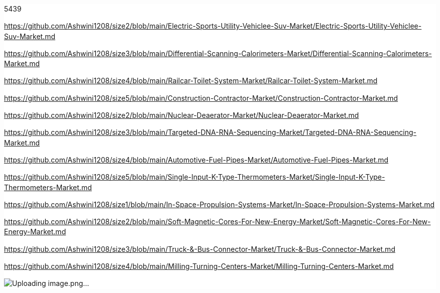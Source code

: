 5439</p><p><a href="https://github.com/Ashwini1208/size2/blob/main/Electric-Sports-Utility-Vehiclee-Suv-Market/Electric-Sports-Utility-Vehiclee-Suv-Market.md">https://github.com/Ashwini1208/size2/blob/main/Electric-Sports-Utility-Vehiclee-Suv-Market/Electric-Sports-Utility-Vehiclee-Suv-Market.md</a></p><p><a href="https://github.com/Ashwini1208/size3/blob/main/Differential-Scanning-Calorimeters-Market/Differential-Scanning-Calorimeters-Market.md">https://github.com/Ashwini1208/size3/blob/main/Differential-Scanning-Calorimeters-Market/Differential-Scanning-Calorimeters-Market.md</a></p><p><a href="https://github.com/Ashwini1208/size4/blob/main/Railcar-Toilet-System-Market/Railcar-Toilet-System-Market.md">https://github.com/Ashwini1208/size4/blob/main/Railcar-Toilet-System-Market/Railcar-Toilet-System-Market.md</a></p><p><a href="https://github.com/Ashwini1208/size5/blob/main/Construction-Contractor-Market/Construction-Contractor-Market.md">https://github.com/Ashwini1208/size5/blob/main/Construction-Contractor-Market/Construction-Contractor-Market.md</a></p><p><a href="https://github.com/Ashwini1208/size2/blob/main/Nuclear-Deaerator-Market/Nuclear-Deaerator-Market.md">https://github.com/Ashwini1208/size2/blob/main/Nuclear-Deaerator-Market/Nuclear-Deaerator-Market.md</a></p><p><a href="https://github.com/Ashwini1208/size3/blob/main/Targeted-DNA-RNA-Sequencing-Market/Targeted-DNA-RNA-Sequencing-Market.md">https://github.com/Ashwini1208/size3/blob/main/Targeted-DNA-RNA-Sequencing-Market/Targeted-DNA-RNA-Sequencing-Market.md</a></p><p><a href="https://github.com/Ashwini1208/size4/blob/main/Automotive-Fuel-Pipes-Market/Automotive-Fuel-Pipes-Market.md">https://github.com/Ashwini1208/size4/blob/main/Automotive-Fuel-Pipes-Market/Automotive-Fuel-Pipes-Market.md</a></p><p><a href="https://github.com/Ashwini1208/size5/blob/main/Single-Input-K-Type-Thermometers-Market/Single-Input-K-Type-Thermometers-Market.md">https://github.com/Ashwini1208/size5/blob/main/Single-Input-K-Type-Thermometers-Market/Single-Input-K-Type-Thermometers-Market.md</a></p><p><a href="https://github.com/Ashwini1208/size1/blob/main/In-Space-Propulsion-Systems-Market/In-Space-Propulsion-Systems-Market.md">https://github.com/Ashwini1208/size1/blob/main/In-Space-Propulsion-Systems-Market/In-Space-Propulsion-Systems-Market.md</a></p><p><a href="https://github.com/Ashwini1208/size2/blob/main/Soft-Magnetic-Cores-For-New-Energy-Market/Soft-Magnetic-Cores-For-New-Energy-Market.md">https://github.com/Ashwini1208/size2/blob/main/Soft-Magnetic-Cores-For-New-Energy-Market/Soft-Magnetic-Cores-For-New-Energy-Market.md</a></p><p><a href="https://github.com/Ashwini1208/size3/blob/main/Truck-&-Bus-Connector-Market/Truck-&-Bus-Connector-Market.md">https://github.com/Ashwini1208/size3/blob/main/Truck-&-Bus-Connector-Market/Truck-&-Bus-Connector-Market.md</a></p><p><a href="https://github.com/Ashwini1208/size4/blob/main/Milling-Turning-Centers-Market/Milling-Turning-Centers-Market.md">https://github.com/Ashwini1208/size4/blob/main/Milling-Turning-Centers-Market/Milling-Turning-Centers-Market.md</a></p>
![Uploading image.png…]()
